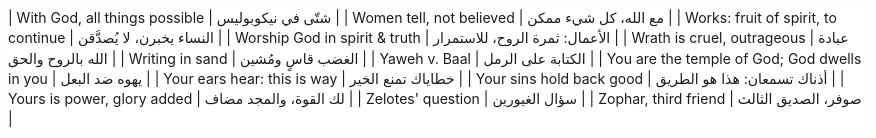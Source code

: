 | With God, all things possible                          | شتّى في نيكوبوليس                           |
| Women tell, not believed                               | مع الله، كل شيء ممكن                        |
| Works: fruit of spirit, to continue                    | النساء يخبرن، لا يُصدَّقن                   |
| Worship God in spirit & truth                          | الأعمال: ثمرة الروح، للاستمرار              |
| Wrath is cruel, outrageous                             | عبادة الله بالروح والحق                     |
| Writing in sand                                        | الغضب قاسٍ ومُشين                           |
| Yaweh v. Baal                                          | الكتابة على الرمل                           |
| You are the temple of God; God dwells in you           | يهوه ضد البعل                               |
| Your ears hear: this is way                            | خطاياك تمنع الخير                           |
| Your sins hold back good                               | أذناك تسمعان: هذا هو الطريق                 |
| Yours is power, glory added                            | لك القوة، والمجد مضاف                       |
| Zelotes' question                                      | سؤال الغيورين                               |
| Zophar, third friend                                   | صوفر، الصديق الثالث                         |
